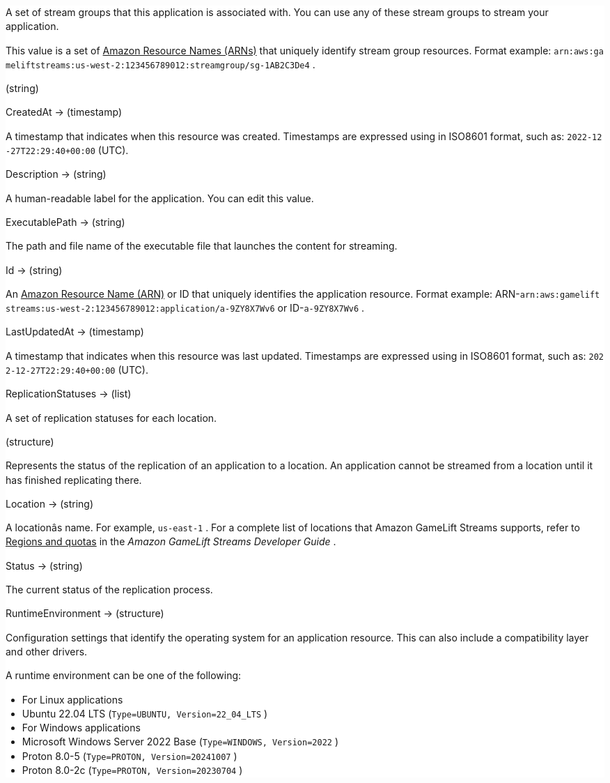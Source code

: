 A set of stream groups that this application is associated with. You can use any of these stream groups to stream your application.

This value is a set of [Amazon Resource Names (ARNs)](https://docs.aws.amazon.com/IAM/latest/UserGuide/reference-arns.html) that uniquely identify stream group resources. Format example: `arn:aws:gameliftstreams:us-west-2:123456789012:streamgroup/sg-1AB2C3De4` .

(string)

CreatedAt -> (timestamp)

A timestamp that indicates when this resource was created. Timestamps are expressed using in ISO8601 format, such as: `2022-12-27T22:29:40+00:00` (UTC).

Description -> (string)

A human-readable label for the application. You can edit this value.

ExecutablePath -> (string)

The path and file name of the executable file that launches the content for streaming.

Id -> (string)

An [Amazon Resource Name (ARN)](https://docs.aws.amazon.com/IAM/latest/UserGuide/reference-arns.html) or ID that uniquely identifies the application resource. Format example: ARN-`arn:aws:gameliftstreams:us-west-2:123456789012:application/a-9ZY8X7Wv6` or ID-`a-9ZY8X7Wv6` .

LastUpdatedAt -> (timestamp)

A timestamp that indicates when this resource was last updated. Timestamps are expressed using in ISO8601 format, such as: `2022-12-27T22:29:40+00:00` (UTC).

ReplicationStatuses -> (list)

A set of replication statuses for each location.

(structure)

Represents the status of the replication of an application to a location. An application cannot be streamed from a location until it has finished replicating there.

Location -> (string)

A locationâs name. For example, `us-east-1` . For a complete list of locations that Amazon GameLift Streams supports, refer to [Regions and quotas](https://docs.aws.amazon.com/gameliftstreams/latest/developerguide/regions-quotas.html) in the *Amazon GameLift Streams Developer Guide* .

Status -> (string)

The current status of the replication process.

RuntimeEnvironment -> (structure)

Configuration settings that identify the operating system for an application resource. This can also include a compatibility layer and other drivers.

A runtime environment can be one of the following:

- For Linux applications
- Ubuntu 22.04 LTS (`Type=UBUNTU, Version=22_04_LTS` )
- For Windows applications
- Microsoft Windows Server 2022 Base (`Type=WINDOWS, Version=2022` )
- Proton 8.0-5 (`Type=PROTON, Version=20241007` )
- Proton 8.0-2c (`Type=PROTON, Version=20230704` )
